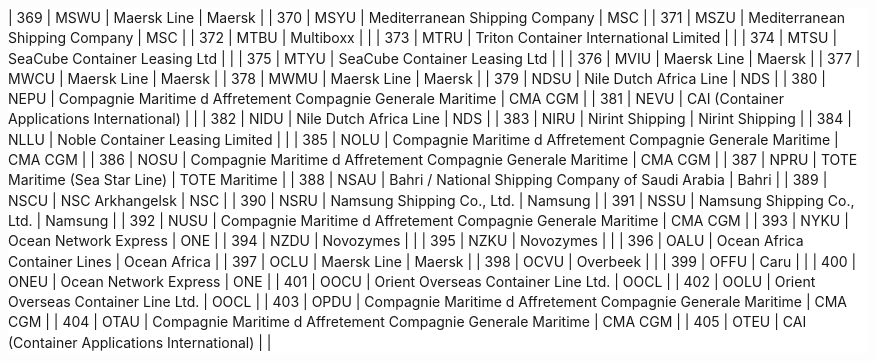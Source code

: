 | 369       | MSWU       | Maersk Line                                                  | Maersk                   |
| 370       | MSYU       | Mediterranean Shipping Company                               | MSC                      |
| 371       | MSZU       | Mediterranean Shipping Company                               | MSC                      |
| 372       | MTBU       | Multiboxx                                                    |                          |
| 373       | MTRU       | Triton Container International Limited                       |                          |
| 374       | MTSU       | SeaCube Container Leasing Ltd                                |                          |
| 375       | MTYU       | SeaCube Container Leasing Ltd                                |                          |
| 376       | MVIU       | Maersk Line                                                  | Maersk                   |
| 377       | MWCU       | Maersk Line                                                  | Maersk                   |
| 378       | MWMU       | Maersk Line                                                  | Maersk                   |
| 379       | NDSU       | Nile Dutch Africa Line                                       | NDS                      |
| 380       | NEPU       | Compagnie Maritime d Affretement Compagnie Generale Maritime | CMA CGM                  |
| 381       | NEVU       | CAI \(Container Applications International\)                 |                          |
| 382       | NIDU       | Nile Dutch Africa Line                                       | NDS                      |
| 383       | NIRU       | Nirint Shipping                                              | Nirint Shipping          |
| 384       | NLLU       | Noble Container Leasing Limited                              |                          |
| 385       | NOLU       | Compagnie Maritime d Affretement Compagnie Generale Maritime | CMA CGM                  |
| 386       | NOSU       | Compagnie Maritime d Affretement Compagnie Generale Maritime | CMA CGM                  |
| 387       | NPRU       | TOTE Maritime \(Sea Star Line\)                              | TOTE Maritime            |
| 388       | NSAU       | Bahri / National Shipping Company of Saudi Arabia            | Bahri                    |
| 389       | NSCU       | NSC Arkhangelsk                                              | NSC                      |
| 390       | NSRU       | Namsung Shipping Co\., Ltd\.                                 | Namsung                  |
| 391       | NSSU       | Namsung Shipping Co\., Ltd\.                                 | Namsung                  |
| 392       | NUSU       | Compagnie Maritime d Affretement Compagnie Generale Maritime | CMA CGM                  |
| 393       | NYKU       | Ocean Network Express                                        | ONE                      |
| 394       | NZDU       | Novozymes                                                    |                          |
| 395       | NZKU       | Novozymes                                                    |                          |
| 396       | OALU       | Ocean Africa Container Lines                                 | Ocean Africa             |
| 397       | OCLU       | Maersk Line                                                  | Maersk                   |
| 398       | OCVU       | Overbeek                                                     |                          |
| 399       | OFFU       | Caru                                                         |                          |
| 400       | ONEU       | Ocean Network Express                                        | ONE                      |
| 401       | OOCU       | Orient Overseas Container Line Ltd\.                         | OOCL                     |
| 402       | OOLU       | Orient Overseas Container Line Ltd\.                         | OOCL                     |
| 403       | OPDU       | Compagnie Maritime d Affretement Compagnie Generale Maritime | CMA CGM                  |
| 404       | OTAU       | Compagnie Maritime d Affretement Compagnie Generale Maritime | CMA CGM                  |
| 405       | OTEU       | CAI \(Container Applications International\)                 |                          |